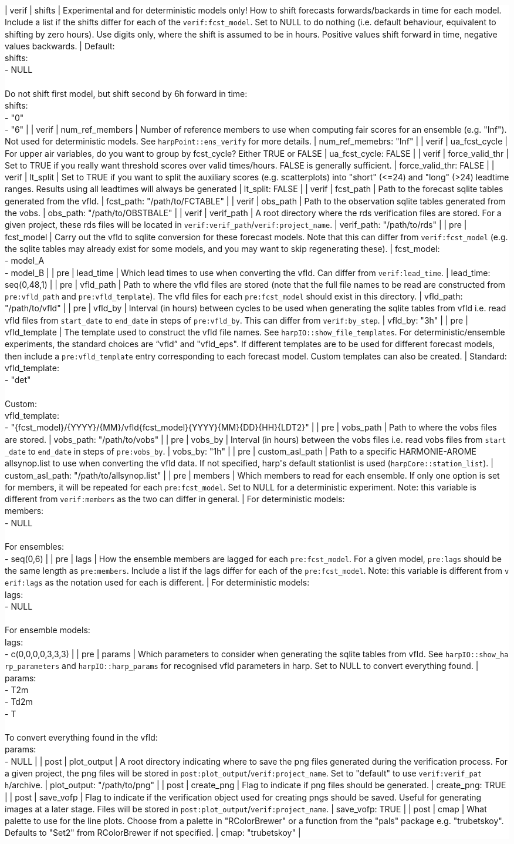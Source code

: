 | verif | shifts       |  Experimental and for deterministic models only! How to shift forecasts forwards/backards in time for each model. Include a list if the shifts differ for each of the `verif:fcst_model`. Set to NULL to do nothing (i.e. default behaviour, equivalent to shifting by zero hours). Use digits only, where the shift is assumed to be in hours. Positive values shift forward in time, negative values backwards. | Default: <br> shifts: <br> - NULL <br> <br> Do not shift first model, but shift second by 6h forward in time: <br> shifts: <br> - "0" <br> - "6" |
| verif | num_ref_members | Number of reference members to use when computing fair scores for an ensemble (e.g. "Inf"). Not used for deterministic models. See `harpPoint::ens_verify` for more details. | num_ref_memebrs: "Inf" |
| verif | ua_fcst_cycle | For upper air variables, do you want to group by fcst_cycle? Either TRUE or FALSE | ua_fcst_cycle: FALSE |
| verif | force_valid_thr | Set to TRUE if you really want threshold scores over valid times/hours. FALSE is generally sufficient. | force_valid_thr: FALSE |
| verif | lt_split | Set to TRUE if you want to split the auxiliary scores (e.g. scatterplots) into "short" (<=24) and "long" (>24) leadtime ranges. Results using all leadtimes will always be generated | lt_split: FALSE |
| verif | fcst_path    | Path to the forecast sqlite tables generated from the vfld. | fcst_path: "/path/to/FCTABLE" |
| verif | obs_path     | Path to the observation sqlite tables generated from the vobs. | obs_path: "/path/to/OBSTBALE" |
| verif | verif_path   | A root directory where the rds verification files are stored. For a given project, these rds files will be located in `verif:verif_path`/`verif:project_name`. | verif_path: "/path/to/rds" |
| pre   | fcst_model   | Carry out the vfld to sqlite conversion for these forecast models. Note that this can differ from `verif:fcst_model` (e.g. the sqlite tables may already exist for some models, and you may want to skip regenerating these). | fcst_model: <br> - model_A  <br> - model_B | 
| pre   | lead_time    | Which lead times to use when converting the vfld. Can differ from `verif:lead_time`. | lead_time: seq(0,48,1) |
| pre   | vfld_path    | Path to where the vfld files are stored (note that the full file names to be read are constructed from `pre:vfld_path` and `pre:vfld_template`). The vfld files for each `pre:fcst_model` should exist in this directory. | vfld_path: "/path/to/vfld" |
| pre   | vfld_by      | Interval (in hours) between cycles to be used when generating the sqlite tables from vfld i.e. read vfld files from `start_date` to `end_date` in steps of `pre:vfld_by`. This can differ from `verif:by_step`. | vfld_by: "3h" |
| pre   | vfld_template | The template used to construct the vfld file names. See `harpIO::show_file_templates`. For deterministic/ensemble experiments, the standard choices are “vfld” and "vfld_eps". If different templates are to be used for different forecast models, then include a `pre:vfld_template` entry corresponding to each forecast model. Custom templates can also be created. | Standard: <br> vfld_template: <br> - "det" <br> <br> Custom: <br> vfld_template: <br> - "{fcst_model}/{YYYY}/{MM}/vfld{fcst_model}{YYYY}{MM}{DD}{HH}{LDT2}" | 
| pre   | vobs_path    | Path to where the vobs files are stored. | vobs_path: "/path/to/vobs" |
| pre   | vobs_by      | Interval (in hours) between the vobs files i.e. read vobs files from `start_date` to `end_date` in steps of `pre:vobs_by`. | vobs_by: "1h" | 
| pre   | custom_asl_path | Path to a specific HARMONIE-AROME allsynop.list to use when converting the vfld data. If not specified, harp's default stationlist is used (`harpCore::station_list`). | custom_asl_path: "/path/to/allsynop.list" | 
| pre   | members      | Which members to read for each ensemble. If only one option is set for members, it will be repeated for each `pre:fcst_model`. Set to NULL for a deterministic experiment. Note: this variable is different from `verif:members` as the two can differ in general. | For deterministic models: <br> members: <br> - NULL <br> <br> For ensembles: <br> - seq(0,6) |
| pre   | lags         | How the ensemble members are lagged for each `pre:fcst_model`. For a given model, `pre:lags` should be the same length as `pre:members`. Include a list if the lags differ for each of the `pre:fcst_model`. Note: this variable is different from `verif:lags` as the notation used for each is different. | For deterministic models: <br> lags: <br> - NULL <br> <br> For ensemble models: <br> lags: <br> - c(0,0,0,0,3,3,3) | 
| pre   | params       | Which parameters to consider when generating the sqlite tables from vfld. See `harpIO::show_harp_parameters` and `harpIO::harp_params` for recognised vfld parameters in harp. Set to NULL to convert everything found. | params: <br> - T2m <br> - Td2m <br> - T <br> <br> To convert everything found in the vfld: <br> params: <br> - NULL |
| post  | plot_output | A root directory indicating where to save the png files generated during the verification process. For a given project, the png files will be stored in `post:plot_output`/`verif:project_name`. Set to "default" to use `verif:verif_path`/archive. | plot_output: "/path/to/png" |
| post  | create_png  | Flag to indicate if png files should be generated. | create_png: TRUE | 
| post  | save_vofp   | Flag to indicate if the verification object used for creating pngs should be saved. Useful for generating images at a later stage. Files will be stored in `post:plot_output`/`verif:project_name`. | save_vofp: TRUE |
| post  | cmap        | What palette to use for the line plots. Choose from a palette in "RColorBrewer" or a function from the "pals" package e.g. "trubetskoy". Defaults to "Set2" from RColorBrewer if not specified. | cmap: "trubetskoy" |